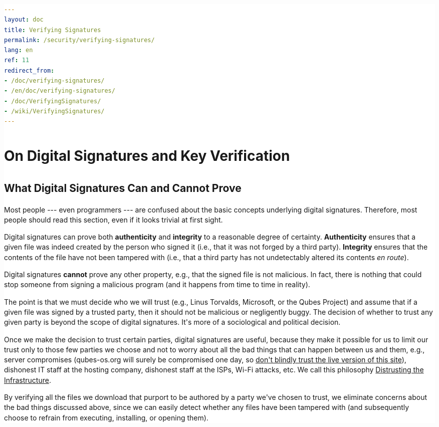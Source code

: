 ```yaml
---
layout: doc
title: Verifying Signatures
permalink: /security/verifying-signatures/
lang: en
ref: 11
redirect_from:
- /doc/verifying-signatures/
- /en/doc/verifying-signatures/
- /doc/VerifyingSignatures/
- /wiki/VerifyingSignatures/
---
```


On Digital Signatures and Key Verification
==========================================

What Digital Signatures Can and Cannot Prove
--------------------------------------------

Most people --- even programmers --- are confused about the basic concepts underlying digital signatures.
Therefore, most people should read this section, even if it looks trivial at first sight.

Digital signatures can prove both **authenticity** and **integrity** to a reasonable degree of certainty.
**Authenticity** ensures that a given file was indeed created by the person who signed it (i.e., that it was not forged by a third party).
**Integrity** ensures that the contents of the file have not been tampered with (i.e., that a third party has not undetectably altered its contents *en route*).

Digital signatures **cannot** prove any other property, e.g., that the signed file is not malicious.
In fact, there is nothing that could stop someone from signing a malicious program (and it happens from time to time in reality).

The point is that we must decide who we will trust (e.g., Linus Torvalds, Microsoft, or the Qubes Project) and assume that if a given file was signed by a trusted party, then it should not be malicious or negligently buggy.
The decision of whether to trust any given party is beyond the scope of digital signatures.
It's more of a sociological and political decision.

Once we make the decision to trust certain parties, digital signatures are useful, because they make it possible for us to limit our trust only to those few parties we choose and not to worry about all the bad things that can happen between us and them, e.g., server compromises (qubes-os.org will surely be compromised one day, so [don't blindly trust the live version of this site][website-trust]), dishonest IT staff at the hosting company, dishonest staff at the ISPs, Wi-Fi attacks, etc.
We call this philosophy [Distrusting the Infrastructure].

By verifying all the files we download that purport to be authored by a party we've chosen to trust, we eliminate concerns about the bad things discussed above, since we can easily detect whether any files have been tampered with (and subsequently choose to refrain from executing, installing, or opening them).


[website-trust]: /faq/#should-i-trust-this-website
[Distrusting the Infrastructure]: /faq/#what-does-it-mean-to-distrust-the-infrastructure
[verifying repos]: #how-to-verify-qubes-repos
[Qubes Master Signing Key]: https://keys.qubes-os.org/keys/qubes-master-signing-key.asc
[keyserver]: https://en.wikipedia.org/wiki/Key_server_%28cryptographic%29#Keyserver_examples
[Downloads]: /downloads/
[Qubes Security Pack]: /security/pack/
[Qubes OS Keyserver]: https://keys.qubes-os.org/keys/
[devel-master-key-msg]: https://groups.google.com/d/msg/qubes-devel/RqR9WPxICwg/kaQwknZPDHkJ
[user-master-key-msg]: https://groups.google.com/d/msg/qubes-users/CLnB5uFu_YQ/ZjObBpz0S9UJ
[mailing lists]: /support/
[Troubleshooting FAQ]: #troubleshooting-faq
[QMSK]: #1-get-the-qubes-master-signing-key-and-verify-its-authenticity
[RSK]: #2-get-the-release-signing-key
[signature file]: #3-verify-your-qubes-iso
[digest file]: #how-to-verify-qubes-iso-digests
[Qubes repositories]: https://github.com/QubesOS
[GPG documentation]: https://www.gnupg.org/documentation/
[qubes-users mailing list]: /support/#qubes-users